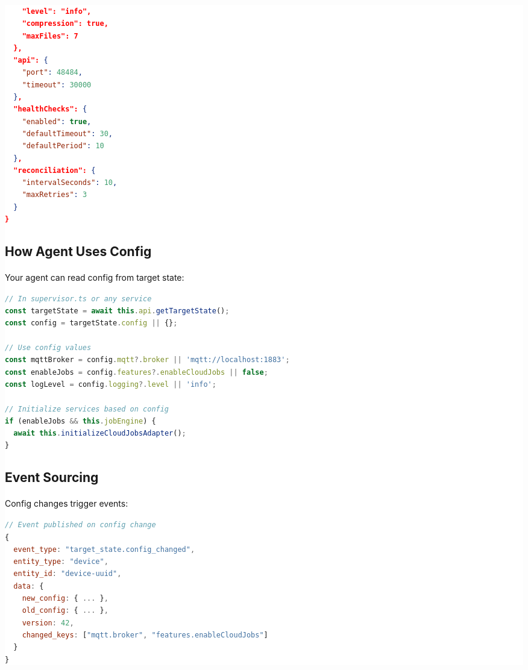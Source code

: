 ```json
    "level": "info",
    "compression": true,
    "maxFiles": 7
  },
  "api": {
    "port": 48484,
    "timeout": 30000
  },
  "healthChecks": {
    "enabled": true,
    "defaultTimeout": 30,
    "defaultPeriod": 10
  },
  "reconciliation": {
    "intervalSeconds": 10,
    "maxRetries": 3
  }
}
```

## How Agent Uses Config

Your agent can read config from target state:

```typescript
// In supervisor.ts or any service
const targetState = await this.api.getTargetState();
const config = targetState.config || {};

// Use config values
const mqttBroker = config.mqtt?.broker || 'mqtt://localhost:1883';
const enableJobs = config.features?.enableCloudJobs || false;
const logLevel = config.logging?.level || 'info';

// Initialize services based on config
if (enableJobs && this.jobEngine) {
  await this.initializeCloudJobsAdapter();
}
```

## Event Sourcing

Config changes trigger events:

```javascript
// Event published on config change
{
  event_type: "target_state.config_changed",
  entity_type: "device",
  entity_id: "device-uuid",
  data: {
    new_config: { ... },
    old_config: { ... },
    version: 42,
    changed_keys: ["mqtt.broker", "features.enableCloudJobs"]
  }
}
```
